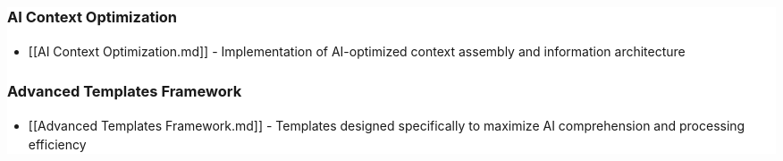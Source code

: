 ### AI Context Optimization
- [[AI Context Optimization.md]] - Implementation of AI-optimized context assembly and information architecture

### Advanced Templates Framework
- [[Advanced Templates Framework.md]] - Templates designed specifically to maximize AI comprehension and processing efficiency